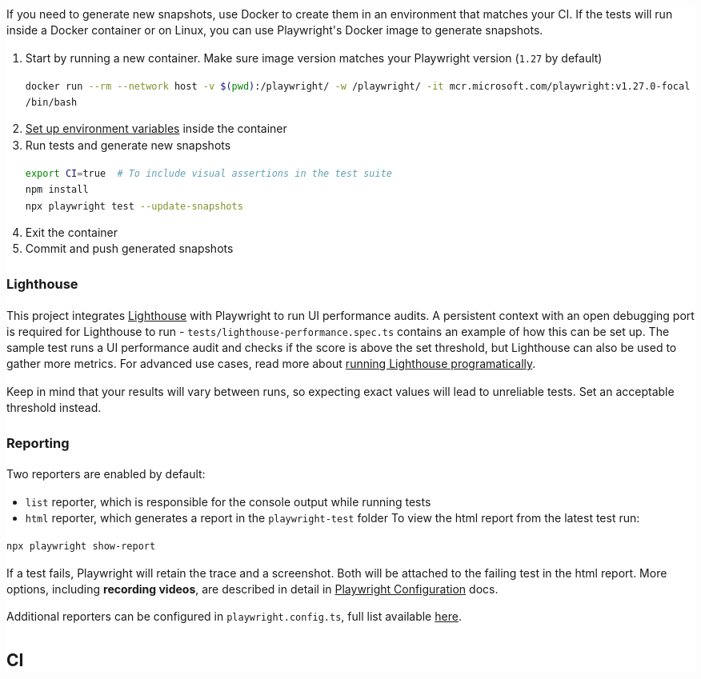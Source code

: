 If you need to generate new snapshots, use Docker to create them in an environment that matches your CI. If the tests will run inside a Docker container or on Linux, you can use Playwright's Docker image to generate snapshots.

1. Start by running a new container. Make sure image version matches your Playwright version (`1.27` by default)
      ```bash
      docker run --rm --network host -v $(pwd):/playwright/ -w /playwright/ -it mcr.microsoft.com/playwright:v1.27.0-focal /bin/bash
      ```
2. [Set up environment variables](#environment-variables) inside the container
3. Run tests and generate new snapshots
      ```bash
      export CI=true  # To include visual assertions in the test suite
      npm install
      npx playwright test --update-snapshots
      ```
4. Exit the container
5. Commit and push generated snapshots

### Lighthouse
This project integrates [Lighthouse](https://github.com/GoogleChrome/lighthouse) with Playwright to run UI performance audits. A persistent context with an open debugging port is required for Lighthouse to run - `tests/lighthouse-performance.spec.ts` contains an example of how this can be set up. The sample test runs a UI performance audit and checks if the score is above the set threshold, but Lighthouse can also be used to gather more metrics. For advanced use cases, read more about [running Lighthouse programatically](https://github.com/GoogleChrome/lighthouse/blob/main/docs/readme.md#using-programmatically).

Keep in mind that your results will vary between runs, so expecting exact values will lead to unreliable tests. Set an acceptable threshold instead. 
### Reporting

Two reporters are enabled by default:

- `list` reporter, which is responsible for the console output while running tests
- `html` reporter, which generates a report in the `playwright-test` folder
  To view the html report from the latest test run:

```sh
npx playwright show-report
```

If a test fails, Playwright will retain the trace and a screenshot. Both will be attached to the failing test in the html report.
More options, including **recording videos**, are described in detail in [Playwright Configuration](https://playwright.dev/docs/test-configuration) docs.

Additional reporters can be configured in `playwright.config.ts`, full list available [here](https://playwright.dev/docs/test-reporters#built-in-reporters).

## CI

